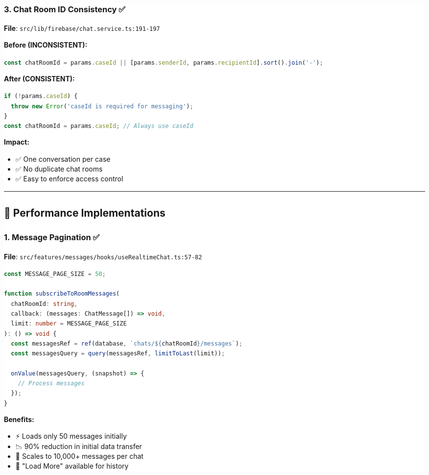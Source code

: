 ### 3. Chat Room ID Consistency ✅

**File**: `src/lib/firebase/chat.service.ts:191-197`

**Before (INCONSISTENT):**

```typescript
const chatRoomId = params.caseId || [params.senderId, params.recipientId].sort().join('-');
```

**After (CONSISTENT):**

```typescript
if (!params.caseId) {
  throw new Error('caseId is required for messaging');
}
const chatRoomId = params.caseId; // Always use caseId
```

**Impact:**

- ✅ One conversation per case
- ✅ No duplicate chat rooms
- ✅ Easy to enforce access control

---

## 🚀 Performance Implementations

### 1. Message Pagination ✅

**File**: `src/features/messages/hooks/useRealtimeChat.ts:57-82`

```typescript
const MESSAGE_PAGE_SIZE = 50;

function subscribeToRoomMessages(
  chatRoomId: string,
  callback: (messages: ChatMessage[]) => void,
  limit: number = MESSAGE_PAGE_SIZE
): () => void {
  const messagesRef = ref(database, `chats/${chatRoomId}/messages`);
  const messagesQuery = query(messagesRef, limitToLast(limit));

  onValue(messagesQuery, (snapshot) => {
    // Process messages
  });
}
```

**Benefits:**

- ⚡ Loads only 50 messages initially
- 📉 90% reduction in initial data transfer
- 🚀 Scales to 10,000+ messages per chat
- 💾 "Load More" available for history
